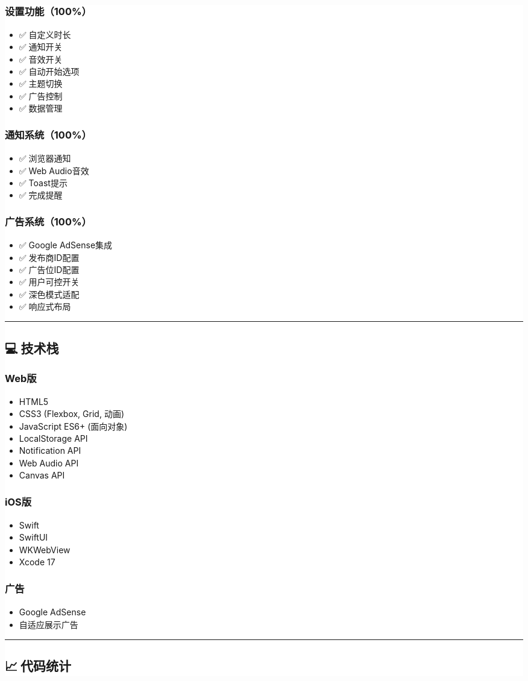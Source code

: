 ### 设置功能（100%）
- ✅ 自定义时长
- ✅ 通知开关
- ✅ 音效开关
- ✅ 自动开始选项
- ✅ 主题切换
- ✅ 广告控制
- ✅ 数据管理

### 通知系统（100%）
- ✅ 浏览器通知
- ✅ Web Audio音效
- ✅ Toast提示
- ✅ 完成提醒

### 广告系统（100%）
- ✅ Google AdSense集成
- ✅ 发布商ID配置
- ✅ 广告位ID配置
- ✅ 用户可控开关
- ✅ 深色模式适配
- ✅ 响应式布局

---

## 💻 技术栈

### Web版
- HTML5
- CSS3 (Flexbox, Grid, 动画)
- JavaScript ES6+ (面向对象)
- LocalStorage API
- Notification API
- Web Audio API
- Canvas API

### iOS版
- Swift
- SwiftUI
- WKWebView
- Xcode 17

### 广告
- Google AdSense
- 自适应展示广告

---

## 📈 代码统计
